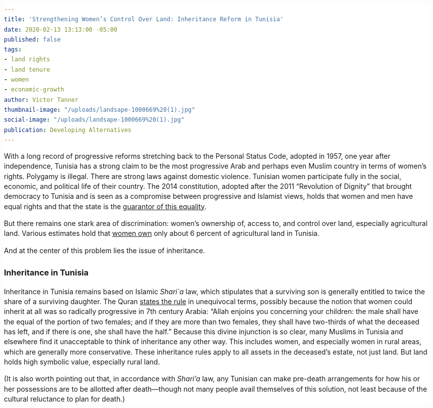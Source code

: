 ```yaml
---
title: 'Strengthening Women’s Control Over Land: Inheritance Reform in Tunisia'
date: 2020-02-13 13:13:00 -05:00
published: false
tags:
- land rights
- land tenure
- women
- economic-growth
author: Victor Tanner
thumbnail-image: "/uploads/landsape-1000669%20(1).jpg"
social-image: "/uploads/landsape-1000669%20(1).jpg"
publication: Developing Alternatives
---
```


With a long record of progressive reforms stretching back to the Personal Status Code, adopted in 1957, one year after independence, Tunisia has a strong claim to be the most progressive Arab and perhaps even Muslim country in terms of women’s rights. Polygamy is illegal. There are strong laws against domestic violence. Tunisian women participate fully in the social, economic, and political life of their country. The 2014 constitution, adopted after the 2011 “Revolution of Dignity” that brought democracy to Tunisia and is seen as a compromise between progressive and Islamist views, holds that women and men have equal rights and that the state is the [guarantor of this equality](http://www.legislation.tn/fr/constitution/la-constitution-de-la-r%C3%A9publique-tunisienne). 

But there remains one stark area of discrimination: women’s ownership of, access to, and control over land, especially agricultural land. Various estimates hold that [women own](https://www.genderindex.org/wp-content/uploads/files/datasheets/2019/TN.pdf) only about 6 percent of agricultural land in Tunisia.

And at the center of this problem lies the issue of inheritance. 





### Inheritance in Tunisia

Inheritance in Tunisia remains based on Islamic *Shari`a* law, which stipulates that a surviving son is generally entitled to twice the share of a surviving daughter. The Quran [states the rule](https://quran.com/4/11?translations=18,21,22,20,17,19,84,85,95,101) in unequivocal terms, possibly because the notion that women could inherit at all was so radically progressive in 7th century Arabia: “Allah enjoins you concerning your children: the male shall have the equal of the portion of two females; and if they are more than two females, they shall have two-thirds of what the deceased has left, and if there is one, she shall have the half.” Because this divine injunction is so clear, many Muslims in Tunisia and elsewhere find it unacceptable to think of inheritance any other way. This includes women, and especially women in rural areas, which are generally more conservative. These inheritance rules apply to all assets in the deceased’s estate, not just land. But land holds high symbolic value, especially rural land.  

(It is also worth pointing out that, in accordance with *Shari’a* law, any Tunisian can make pre-death arrangements for how his or her possessions are to be allotted after death—though not many people avail themselves of this solution, not least because of the cultural reluctance to plan for death.)
